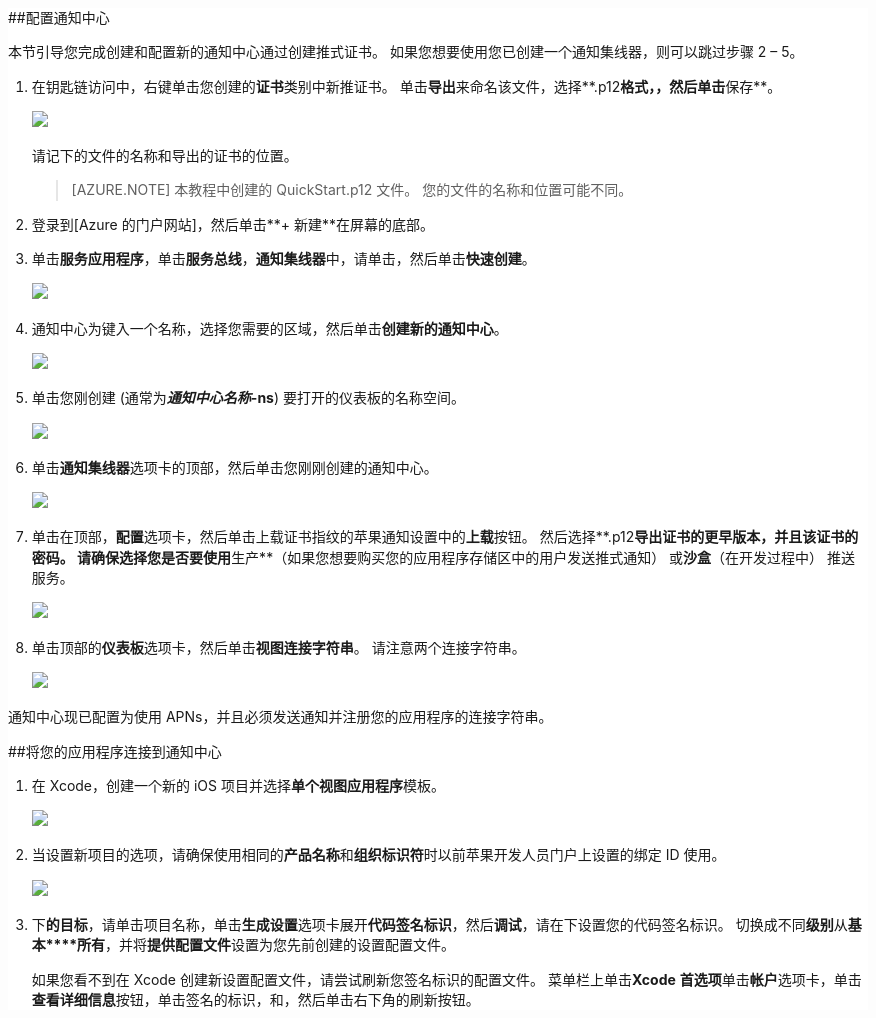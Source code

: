 ##配置通知中心

本节引导您完成创建和配置新的通知中心通过创建推式证书。 如果您想要使用您已创建一个通知集线器，则可以跳过步骤 2 – 5。


1. 在钥匙链访问中，右键单击您创建的**证书**类别中新推证书。 单击**导出**来命名该文件，选择**.p12**格式，，然后单击**保存**。

    ![][1]

    请记下的文件的名称和导出的证书的位置。

    >[AZURE.NOTE] 本教程中创建的 QuickStart.p12 文件。 您的文件的名称和位置可能不同。

2. 登录到[Azure 的门户网站]，然后单击**+ 新建**在屏幕的底部。

3. 单击**服务应用程序**，单击**服务总线**，**通知集线器**中，请单击，然后单击**快速创建**。

    ![][2]

4. 通知中心为键入一个名称，选择您需要的区域，然后单击**创建新的通知中心**。

    ![][3]

5. 单击您刚创建 (通常为***通知中心名称*-ns**) 要打开的仪表板的名称空间。

    ![][4]

6. 单击**通知集线器**选项卡的顶部，然后单击您刚刚创建的通知中心。

    ![][5]

7. 单击在顶部，**配置**选项卡，然后单击上载证书指纹的苹果通知设置中的**上载**按钮。 然后选择**.p12**导出证书的更早版本，并且该证书的密码。 请确保选择您是否要使用**生产**（如果您想要购买您的应用程序存储区中的用户发送推式通知） 或**沙盒**（在开发过程中） 推送服务。

    ![][6]

8. 单击顶部的**仪表板**选项卡，然后单击**视图连接字符串**。 请注意两个连接字符串。

    ![][7]

通知中心现已配置为使用 APNs，并且必须发送通知并注册您的应用程序的连接字符串。

##将您的应用程序连接到通知中心

1. 在 Xcode，创建一个新的 iOS 项目并选择**单个视图应用程序**模板。

    ![][8]

2. 当设置新项目的选项，请确保使用相同的**产品名称**和**组织标识符**时以前苹果开发人员门户上设置的绑定 ID 使用。

    ![][11]

3. 下**的目标**，请单击项目名称，单击**生成设置**选项卡展开**代码签名标识**，然后**调试**，请在下设置您的代码签名标识。 切换成不同**级别**从**基本****所有**，并将**提供配置文件**设置为您先前创建的设置配置文件。

    如果您看不到在 Xcode 创建新设置配置文件，请尝试刷新您签名标识的配置文件。 菜单栏上单击**Xcode** **首选项**单击**帐户**选项卡，单击**查看详细信息**按钮，单击签名的标识，和，然后单击右下角的刷新按钮。


[1]: ./media/notification-hubs-ios-get-started/notification-hubs-export-cert-p12.png
[2]: ./media/notification-hubs-ios-get-started/notification-hubs-create-from-portal.png
[3]: ./media/notification-hubs-ios-get-started/notification-hubs-create-from-portal2.png
[4]: ./media/notification-hubs-ios-get-started/notification-hubs-select-from-portal.png
[5]: ./media/notification-hubs-ios-get-started/notification-hubs-select-from-portal2.png
[6]: ./media/notification-hubs-ios-get-started/notification-hubs-configure-ios.png
[7]: ./media/notification-hubs-ios-get-started/notification-hubs-connection-strings.png
[8]: ./media/notification-hubs-ios-get-started/notification-hubs-create-ios-app.png
[9]: ./media/notification-hubs-ios-get-started/notification-hubs-create-ios-app2.png
[10]: ./media/notification-hubs-ios-get-started/notification-hubs-create-ios-app3.png
[11]: ./media/notification-hubs-ios-get-started/notification-hubs-xcode-product-name.png
[30]: ./media/notification-hubs-ios-get-started/notification-hubs-debug-hub-ios.png
[31]: ./media/notification-hubs-ios-get-started/notification-hubs-ios-ui.png
[32]: ./media/notification-hubs-ios-get-started/notification-hubs-storyboard-view.png
[33]: ./media/notification-hubs-ios-get-started/notification-hubs-test1.png
[34]: ./media/notification-hubs-ios-get-started/notification-hubs-test2.png
[35]: ./media/notification-hubs-ios-get-started/notification-hubs-test3.png
[移动服务 iOS SDK]: http://go.microsoft.com/fwLink/?LinkID=266533
[提交应用程序页]: http://go.microsoft.com/fwlink/p/?LinkID=266582
[我的应用程序]: http://go.microsoft.com/fwlink/p/?LinkId=262039
[对于 Windows live SDK]: http://go.microsoft.com/fwlink/p/?LinkId=262253
[开始使用移动服务]: /develop/mobile/tutorials/get-started-ios
[Azure 门户]: https://manage.windowsazure.com/
[通知集线器指南]: http://msdn.microsoft.com/library/jj927170.aspx
[安装 Xcode]: https://go.microsoft.com/fwLink/p/?LinkID=266532
[iOS 资源调配门户]: http://go.microsoft.com/fwlink/p/?LinkId=272456
[开始使用推式通知中移动服务]: ../mobile-services-javascript-backend-ios-get-started-push.md
[使用推式通知给用户通知集线器]: notification-hubs-aspnet-backend-ios-notify-users.md
[使用通知集线器发送的新闻]: notification-hubs-ios-send-breaking-news.md
[本地和推送通知编程指南]: http://developer.apple.com/library/mac/#documentation/NetworkingInternet/Conceptual/RemoteNotificationsPG/Chapters/ApplePushService.html#//apple_ref/doc/uid/TP40008194-CH100-SW1